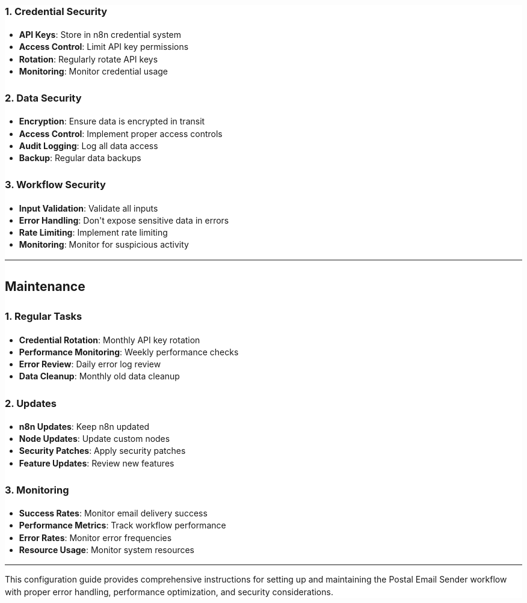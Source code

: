 ### 1. Credential Security
- **API Keys**: Store in n8n credential system
- **Access Control**: Limit API key permissions
- **Rotation**: Regularly rotate API keys
- **Monitoring**: Monitor credential usage

### 2. Data Security
- **Encryption**: Ensure data is encrypted in transit
- **Access Control**: Implement proper access controls
- **Audit Logging**: Log all data access
- **Backup**: Regular data backups

### 3. Workflow Security
- **Input Validation**: Validate all inputs
- **Error Handling**: Don't expose sensitive data in errors
- **Rate Limiting**: Implement rate limiting
- **Monitoring**: Monitor for suspicious activity

---

## Maintenance

### 1. Regular Tasks
- **Credential Rotation**: Monthly API key rotation
- **Performance Monitoring**: Weekly performance checks
- **Error Review**: Daily error log review
- **Data Cleanup**: Monthly old data cleanup

### 2. Updates
- **n8n Updates**: Keep n8n updated
- **Node Updates**: Update custom nodes
- **Security Patches**: Apply security patches
- **Feature Updates**: Review new features

### 3. Monitoring
- **Success Rates**: Monitor email delivery success
- **Performance Metrics**: Track workflow performance
- **Error Rates**: Monitor error frequencies
- **Resource Usage**: Monitor system resources

---

This configuration guide provides comprehensive instructions for setting up and maintaining the Postal Email Sender workflow with proper error handling, performance optimization, and security considerations.
